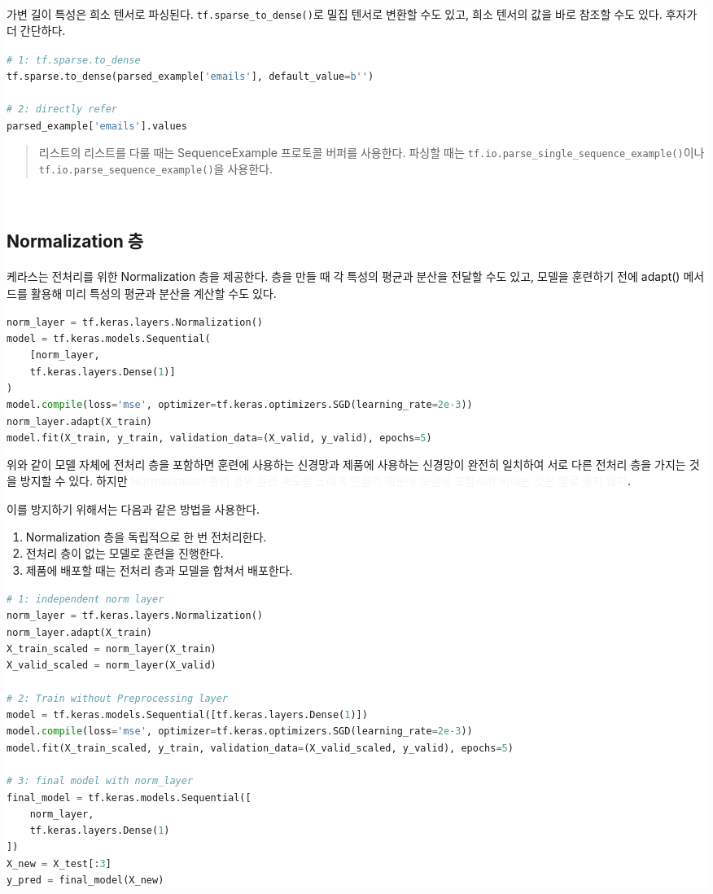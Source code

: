 ```python
```

가변 길이 특성은 희소 텐서로 파싱된다. `tf.sparse_to_dense()`로 밀집 텐서로 변환할 수도 있고, 희소 텐서의 값을 바로 참조할 수도 있다. 후자가 더 간단하다.

```python
# 1: tf.sparse.to_dense
tf.sparse.to_dense(parsed_example['emails'], default_value=b'')

# 2: directly refer
parsed_example['emails'].values
```

> 리스트의 리스트를 다룰 때는 SequenceExample 프로토콜 버퍼를 사용한다. 파싱할 때는 `tf.io.parse_single_sequence_example()`이나 `tf.io.parse_sequence_example()`을 사용한다.

<br/>

## Normalization 층
케라스는 전처리를 위한 Normalization 층을 제공한다. 층을 만들 때 각 특성의 평균과 분산을 전달할 수도 있고, 모델을 훈련하기 전에 adapt() 메서드를 활용해 미리 특성의 평균과 분산을 계산할 수도 있다.

```python
norm_layer = tf.keras.layers.Normalization()
model = tf.keras.models.Sequential(
    [norm_layer,
    tf.keras.layers.Dense(1)]
)
model.compile(loss='mse', optimizer=tf.keras.optimizers.SGD(learning_rate=2e-3))
norm_layer.adapt(X_train)
model.fit(X_train, y_train, validation_data=(X_valid, y_valid), epochs=5)
```

위와 같이 모델 자체에 전처리 층을 포함하면 훈련에 사용하는 신경망과 제품에 사용하는 신경망이 완전히 일치하여 서로 다른 전처리 층을 가지는 것을 방지할 수 있다. 하지만 <span style="color:#F5F5F7">Normalization 층의 경우 훈련 속도를 느리게 만들기 때문에 모델에 포함시켜 버리는 것은 별로 좋지 않다</span>.

이를 방지하기 위해서는 다음과 같은 방법을 사용한다.
1. Normalization 층을 독립적으로 한 번 전처리한다.
2. 전처리 층이 없는 모델로 훈련을 진행한다.
3. 제품에 배포할 때는 전처리 층과 모델을 합쳐서 배포한다.

```python
# 1: independent norm layer
norm_layer = tf.keras.layers.Normalization()
norm_layer.adapt(X_train)
X_train_scaled = norm_layer(X_train)
X_valid_scaled = norm_layer(X_valid)

# 2: Train without Preprocessing layer
model = tf.keras.models.Sequential([tf.keras.layers.Dense(1)])
model.compile(loss='mse', optimizer=tf.keras.optimizers.SGD(learning_rate=2e-3))
model.fit(X_train_scaled, y_train, validation_data=(X_valid_scaled, y_valid), epochs=5)

# 3: final model with norm_layer
final_model = tf.keras.models.Sequential([
    norm_layer,
    tf.keras.layers.Dense(1)
])
X_new = X_test[:3]
y_pred = final_model(X_new)
```

